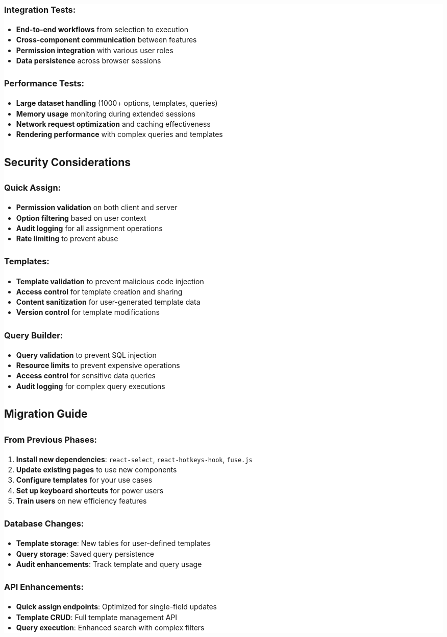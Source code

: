 ### Integration Tests:
- **End-to-end workflows** from selection to execution
- **Cross-component communication** between features
- **Permission integration** with various user roles
- **Data persistence** across browser sessions

### Performance Tests:
- **Large dataset handling** (1000+ options, templates, queries)
- **Memory usage** monitoring during extended sessions
- **Network request optimization** and caching effectiveness
- **Rendering performance** with complex queries and templates

## Security Considerations

### Quick Assign:
- **Permission validation** on both client and server
- **Option filtering** based on user context
- **Audit logging** for all assignment operations
- **Rate limiting** to prevent abuse

### Templates:
- **Template validation** to prevent malicious code injection
- **Access control** for template creation and sharing
- **Content sanitization** for user-generated template data
- **Version control** for template modifications

### Query Builder:
- **Query validation** to prevent SQL injection
- **Resource limits** to prevent expensive operations
- **Access control** for sensitive data queries
- **Audit logging** for complex query executions

## Migration Guide

### From Previous Phases:
1. **Install new dependencies**: `react-select`, `react-hotkeys-hook`, `fuse.js`
2. **Update existing pages** to use new components
3. **Configure templates** for your use cases
4. **Set up keyboard shortcuts** for power users
5. **Train users** on new efficiency features

### Database Changes:
- **Template storage**: New tables for user-defined templates
- **Query storage**: Saved query persistence
- **Audit enhancements**: Track template and query usage

### API Enhancements:
- **Quick assign endpoints**: Optimized for single-field updates
- **Template CRUD**: Full template management API
- **Query execution**: Enhanced search with complex filters
